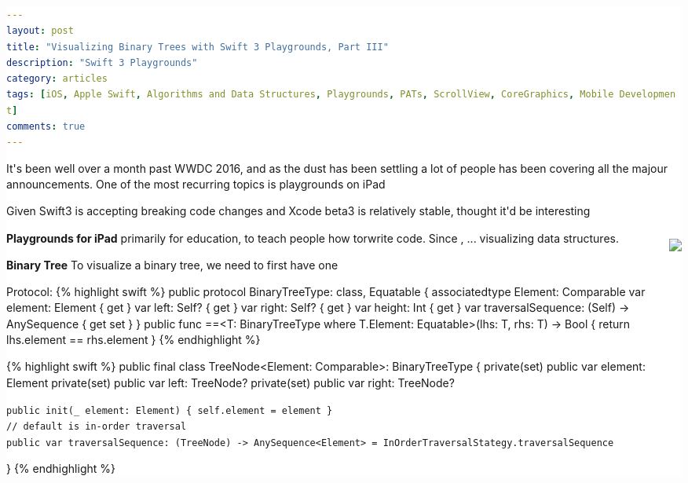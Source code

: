 ```yaml
---
layout: post
title: "Visualizing Binary Trees with Swift 3 Playgrounds, Part III"
description: "Swift 3 Playgrounds"
category: articles
tags: [iOS, Apple Swift, Algorithms and Data Structures, Playgrounds, PATs, ScrollView, CoreGraphics, Mobile Development]
comments: true
---
```


It's been well over a month past WWDC 2016, and as the dust has been settling a lot of people has been covering all the majour announcements. One of the most recurring topics is playgrounds on iPad

Given Swift3 is accepting breaking code changes and Xcode beta3 is relatively stable, thought it'd be interesting


**Playgrounds for iPad**
primarily for education, to teach people how torwrite code. Since , ... visualizing data structures.
<img style="float: right; margin: 10px 0px 0px 10px;" src="{% if site.baseurl %}{{ site.baseurl }}{% endif %}/images/tree1.png">



<iframe width="895" height="656" src="{% if site.baseurl %}{{ site.baseurl }}{% endif %}/images/VisualBinaryTrees.mp4?autoplay=false&cc_load_policy=0" frameborder="0" allowfullscreen></iframe>

**Binary Tree**
To visualize a binary tree, we need to first have one

Protocol:
{% highlight swift %}
public protocol BinaryTreeType: class, Equatable {
    associatedtype Element: Comparable
    var element: Element { get }
    var left: Self?  { get }
    var right: Self? { get }
    var height: Int { get }
    var traversalSequence: (Self) -> AnySequence<Element> { get set }
}
public func ==<T: BinaryTreeType where T.Element: Equatable>(lhs: T, rhs: T) -> Bool
{ return lhs.element == rhs.element }
{% endhighlight %}

{% highlight swift %}
public final class TreeNode<Element: Comparable>: BinaryTreeType {
    private(set) public var element: Element
    private(set) public var left: TreeNode?
    private(set) public var right: TreeNode?

    public init(_ element: Element) { self.element = element }
    // default is in-order traversal
    public var traversalSequence: (TreeNode) -> AnySequence<Element> = InOrderTraversalStategy.traversalSequence
}
{% endhighlight %}

